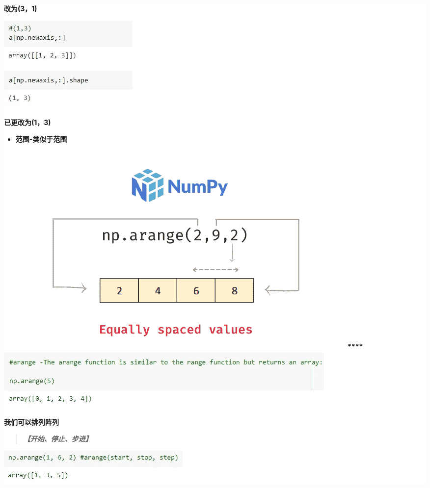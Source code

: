**改为(3，1)**

**![](img/547d5b7edcd9d862a9e0b446f80c016a.png)**

**已更改为(1，3)**

*   ****范围-类似于范围****

**![](img/de81817813f710ae523cb1046e54bb91.png)****![](img/0cfa2021225f576777fdbd11673012d8.png)**

**我们可以排列阵列**

> *****【开始、停止、步进】*****

**![](img/8bac84c8ca2616aca46c85ad3a81676a.png)**
